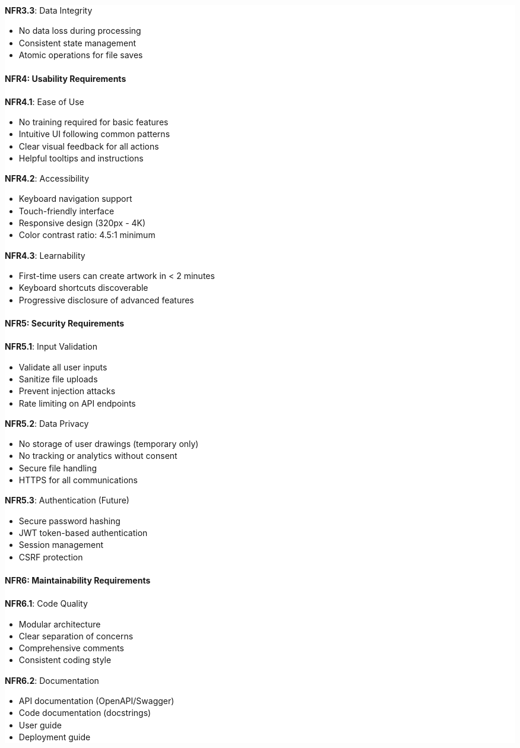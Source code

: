 **NFR3.3**: Data Integrity
- No data loss during processing
- Consistent state management
- Atomic operations for file saves

#### NFR4: Usability Requirements

**NFR4.1**: Ease of Use
- No training required for basic features
- Intuitive UI following common patterns
- Clear visual feedback for all actions
- Helpful tooltips and instructions

**NFR4.2**: Accessibility
- Keyboard navigation support
- Touch-friendly interface
- Responsive design (320px - 4K)
- Color contrast ratio: 4.5:1 minimum

**NFR4.3**: Learnability
- First-time users can create artwork in < 2 minutes
- Keyboard shortcuts discoverable
- Progressive disclosure of advanced features

#### NFR5: Security Requirements

**NFR5.1**: Input Validation
- Validate all user inputs
- Sanitize file uploads
- Prevent injection attacks
- Rate limiting on API endpoints

**NFR5.2**: Data Privacy
- No storage of user drawings (temporary only)
- No tracking or analytics without consent
- Secure file handling
- HTTPS for all communications

**NFR5.3**: Authentication (Future)
- Secure password hashing
- JWT token-based authentication
- Session management
- CSRF protection

#### NFR6: Maintainability Requirements

**NFR6.1**: Code Quality
- Modular architecture
- Clear separation of concerns
- Comprehensive comments
- Consistent coding style

**NFR6.2**: Documentation
- API documentation (OpenAPI/Swagger)
- Code documentation (docstrings)
- User guide
- Deployment guide
